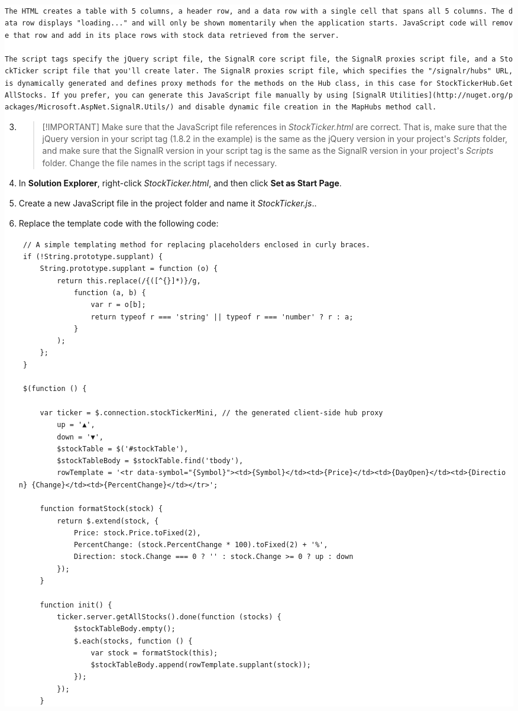     The HTML creates a table with 5 columns, a header row, and a data row with a single cell that spans all 5 columns. The data row displays "loading..." and will only be shown momentarily when the application starts. JavaScript code will remove that row and add in its place rows with stock data retrieved from the server.

    The script tags specify the jQuery script file, the SignalR core script file, the SignalR proxies script file, and a StockTicker script file that you'll create later. The SignalR proxies script file, which specifies the "/signalr/hubs" URL, is dynamically generated and defines proxy methods for the methods on the Hub class, in this case for StockTickerHub.GetAllStocks. If you prefer, you can generate this JavaScript file manually by using [SignalR Utilities](http://nuget.org/packages/Microsoft.AspNet.SignalR.Utils/) and disable dynamic file creation in the MapHubs method call.
3. > [!IMPORTANT] Make sure that the JavaScript file references in *StockTicker.html* are correct. That is, make sure that the jQuery version in your script tag (1.8.2 in the example) is the same as the jQuery version in your project's *Scripts* folder, and make sure that the SignalR version in your script tag is the same as the SignalR version in your project's *Scripts* folder. Change the file names in the script tags if necessary.
4. In **Solution Explorer**, right-click *StockTicker.html*, and then click **Set as Start Page**.
5. Create a new JavaScript file in the project folder and name it *StockTicker.js*..
6. Replace the template code with the following code:

        // A simple templating method for replacing placeholders enclosed in curly braces.
        if (!String.prototype.supplant) {
            String.prototype.supplant = function (o) {
                return this.replace(/{([^{}]*)}/g,
                    function (a, b) {
                        var r = o[b];
                        return typeof r === 'string' || typeof r === 'number' ? r : a;
                    }
                );
            };
        }
        
        $(function () {
        
            var ticker = $.connection.stockTickerMini, // the generated client-side hub proxy
                up = '▲',
                down = '▼',
                $stockTable = $('#stockTable'),
                $stockTableBody = $stockTable.find('tbody'),
                rowTemplate = '<tr data-symbol="{Symbol}"><td>{Symbol}</td><td>{Price}</td><td>{DayOpen}</td><td>{Direction} {Change}</td><td>{PercentChange}</td></tr>';
        
            function formatStock(stock) {
                return $.extend(stock, {
                    Price: stock.Price.toFixed(2),
                    PercentChange: (stock.PercentChange * 100).toFixed(2) + '%',
                    Direction: stock.Change === 0 ? '' : stock.Change >= 0 ? up : down
                });
            }
        
            function init() {
                ticker.server.getAllStocks().done(function (stocks) {
                    $stockTableBody.empty();
                    $.each(stocks, function () {
                        var stock = formatStock(this);
                        $stockTableBody.append(rowTemplate.supplant(stock));
                    });
                });
            }
        